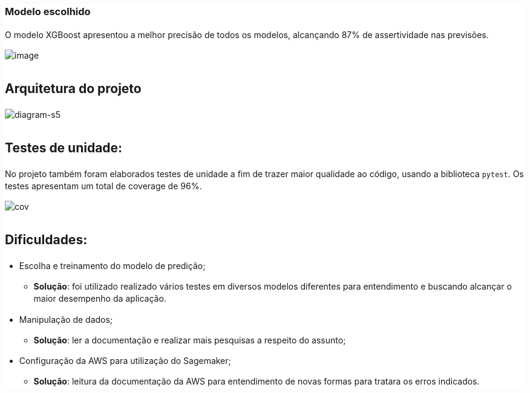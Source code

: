 ### Modelo escolhido

O modelo XGBoost apresentou a melhor precisão de todos os modelos, alcançando 87% de assertividade nas previsões.

![image](https://github.com/Compass-pb-aws-2023-FATEC/sprint-5-pb-aws-fatec/assets/128281073/9792cd90-4057-46c2-a768-b67cc2892a1a)

## Arquitetura do projeto <a name="arquitetura"></a>

![diagram-s5](https://github.com/Compass-pb-aws-2023-FATEC/sprint-5-pb-aws-fatec/assets/128281073/414fc39a-b220-4203-9f70-6569f1cf6234)

## Testes de unidade: <a name="testes"></a>

No projeto também foram elaborados testes de unidade a fim de trazer maior qualidade ao código, usando a biblioteca `pytest`. Os testes apresentam um total de coverage de 96%.

![cov](https://github.com/Compass-pb-aws-2023-FATEC/sprint-5-pb-aws-fatec/assets/128281073/88860808-466c-4e84-aa04-cd5c05f8df52)


## Dificuldades: <a name="dificuldades"></a>

* Escolha e treinamento do modelo de predição;

  * <b>Solução</b>: foi utilizado realizado vários testes em diversos modelos diferentes para entendimento e buscando alcançar o maior desempenho da aplicação.

* Manipulação de dados;

  * <b>Solução</b>: ler a documentação e realizar mais pesquisas a respeito do assunto;

* Configuração da AWS para utilização do Sagemaker;

  * <b>Solução</b>: leitura da documentação da AWS para entendimento de novas formas para tratara os erros indicados.

